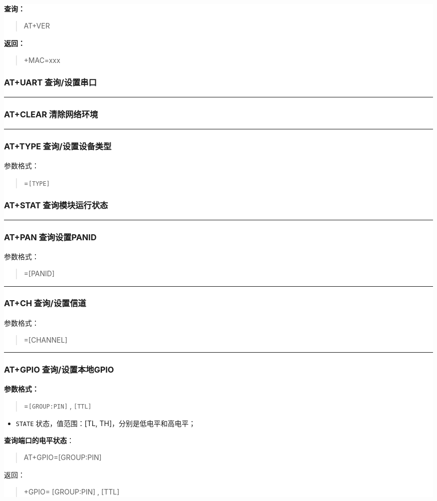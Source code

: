 **查询：**

> AT+VER

**返回：**

> +MAC=xxx

### AT+UART 查询/设置串口

----

### AT+CLEAR 清除网络环境

----

### AT+TYPE 查询/设置设备类型

参数格式：

> =`[TYPE]`

### AT+STAT 查询模块运行状态

----

### AT+PAN 查询设置PANID

参数格式：

> =[PANID]

----

### AT+CH 查询/设置信道

参数格式：

> =[CHANNEL]

----

### AT+GPIO 查询/设置本地GPIO

**参数格式：**

> =`[GROUP:PIN]` , `[TTL]`

- `STATE` 状态，值范围：[TL, TH]，分别是低电平和高电平；

**查询端口的电平状态**：

> AT+GPIO=[GROUP:PIN]

返回：

> +GPIO= [GROUP:PIN] , [TTL]
